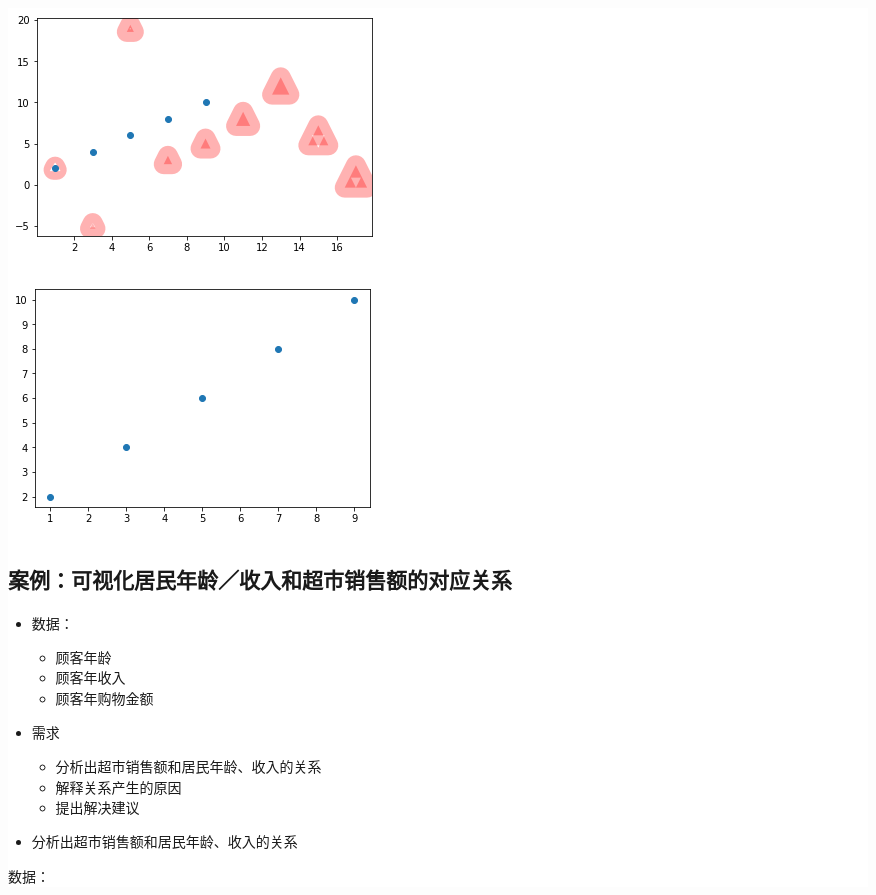 
![png](images/output_12_0.png)



```python


```


![png](images/output_13_0.png)


## 案例：可视化居民年龄／收入和超市销售额的对应关系

* 数据：
    * 顾客年龄
    * 顾客年收入
    * 顾客年购物金额
* 需求
    * 分析出超市销售额和居民年龄、收入的关系
    * 解释关系产生的原因
    * 提出解决建议
    
* 分析出超市销售额和居民年龄、收入的关系

数据：
